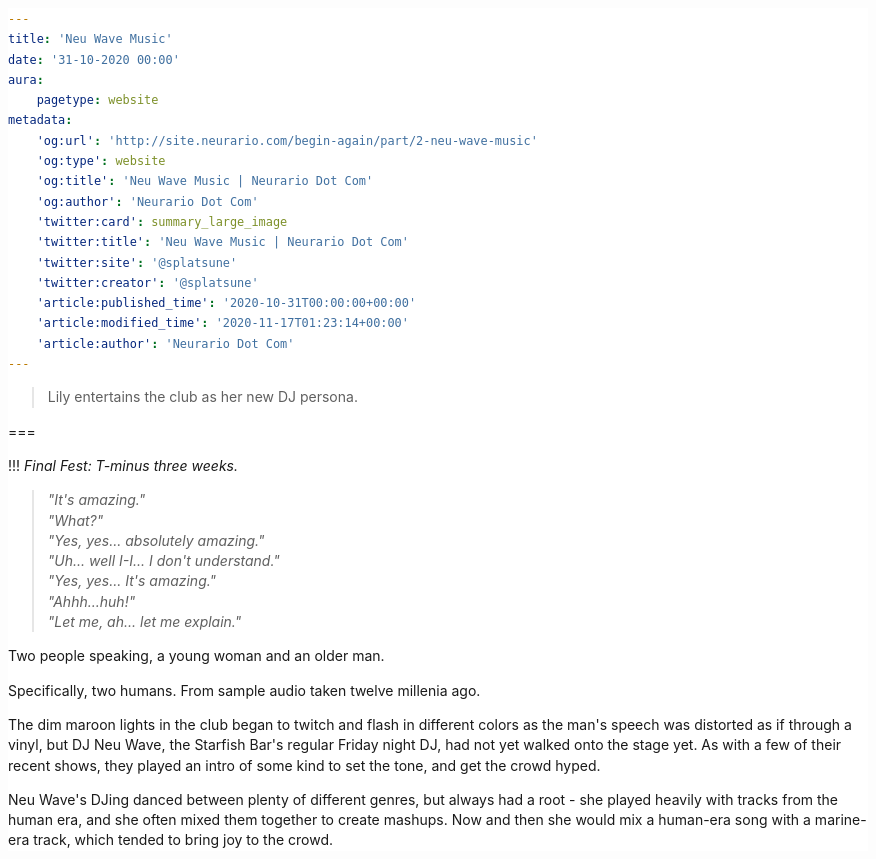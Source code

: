 ```yaml
---
title: 'Neu Wave Music'
date: '31-10-2020 00:00'
aura:
    pagetype: website
metadata:
    'og:url': 'http://site.neurario.com/begin-again/part/2-neu-wave-music'
    'og:type': website
    'og:title': 'Neu Wave Music | Neurario Dot Com'
    'og:author': 'Neurario Dot Com'
    'twitter:card': summary_large_image
    'twitter:title': 'Neu Wave Music | Neurario Dot Com'
    'twitter:site': '@splatsune'
    'twitter:creator': '@splatsune'
    'article:published_time': '2020-10-31T00:00:00+00:00'
    'article:modified_time': '2020-11-17T01:23:14+00:00'
    'article:author': 'Neurario Dot Com'
---
```


>Lily entertains the club as her new DJ persona.

===

!!! *Final Fest: T-minus three weeks.*

<audio controls>
    <source src="http://files.neurario.com/Mixes/DJ%20Neu%20Wave%20-%20Starfish%20Bar%20Set%20for%20Begin%20Again%203-2.mp3" type="audio/mpeg">
    !! This chapter is paired with a mix you can listen to, but your browser can't support loading it here. You can download it here: ["DJ Neu Wave - Starfish Bar Set for Begin Again 3-2.mp3"](http://files.neurario.com/Mixes/DJ%20Neu%20Wave%20-%20Starfish%20Bar%20Set%20for%20Begin%20Again%203-2.mp3)
</audio>

>*"It's amazing."*<br />
*"What?"*<br />
*"Yes, yes... absolutely amazing."*<br />
*"Uh... well I-I... I don't understand."*<br />
*"Yes, yes... It's amazing."*<br />
*"Ahhh...huh!"*<br />
*"Let me, ah... let me explain."*

Two people speaking, a young woman and an older man.

Specifically, two humans. From sample audio taken twelve millenia ago.

The dim maroon lights in the club began to twitch and flash in different
colors as the man's speech was distorted as if through a vinyl, but DJ
Neu Wave, the Starfish Bar's regular Friday night DJ, had not yet walked
onto the stage yet. As with a few of their recent shows, they played an
intro of some kind to set the tone, and get the crowd hyped.

Neu Wave's DJing danced between plenty of different genres, but always
had a root - she played heavily with tracks from the human era, and she
often mixed them together to create mashups. Now and then she would mix
a human-era song with a marine-era track, which tended to bring joy to
the crowd.
